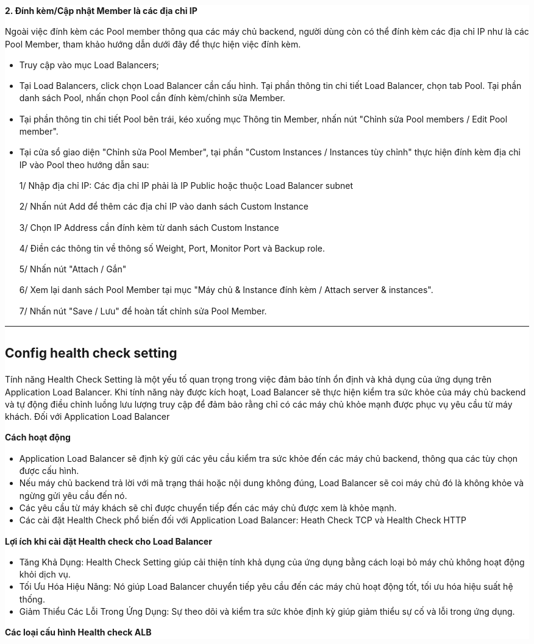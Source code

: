 **2. Đính kèm/Cập nhật Member là các địa chỉ IP**

Ngoài việc đính kèm các Pool member thông qua các máy chủ backend, người dùng còn có thể đính kèm các địa chỉ IP như là các Pool Member, tham khảo hướng dẫn dưới đây để thực hiện việc đính kèm.

* Truy cập vào mục Load Balancers;​
* Tại Load Balancers, click chọn Load Balancer cần cấu hình. Tại phần thông tin chi tiết Load Balancer, chọn tab Pool. Tại phần danh sách Pool, nhấn chọn Pool cần đính kèm/chỉnh sửa Member.
* Tại phần thông tin chi tiết Pool bên trái, kéo xuống mục Thông tin Member, nhấn nút "Chỉnh sửa Pool members / Edit Pool member".
*   Tại cửa sổ giao diện "Chỉnh sửa Pool Member", tại phần "Custom Instances / Instances tùy chỉnh" thực hiện đính kèm địa chỉ IP vào Pool theo hướng dẫn sau:

    1/ Nhập địa chỉ IP: Các địa chỉ IP phải là IP Public hoặc thuộc Load Balancer subnet

    2/ Nhấn nút Add để thêm các địa chỉ IP vào danh sách Custom Instance

    3/ Chọn IP Address cần đính kèm từ danh sách Custom Instance

    4/ Điền các thông tin về thông số Weight, Port, Monitor Port và Backup role.

    5/ Nhấn nút "Attach / Gắn"

    6/ Xem lại danh sách Pool Member tại mục "Máy chủ & Instance đính kèm / Attach server & instances".

    7/ Nhấn nút "Save / Lưu" để hoàn tất chỉnh sửa Pool Member.

***

## Config health check setting

Tính năng Health Check Setting là một yếu tố quan trọng trong việc đảm bảo tính ổn định và khả dụng của ứng dụng trên Application Load Balancer. Khi tính năng này được kích hoạt, Load Balancer sẽ thực hiện kiểm tra sức khỏe của máy chủ backend và tự động điều chỉnh luồng lưu lượng truy cập để đảm bảo rằng chỉ có các máy chủ khỏe mạnh được phục vụ yêu cầu từ máy khách. Đối với Application Load Balancer

**Cách hoạt động**

* Application Load Balancer sẽ định kỳ gửi các yêu cầu kiểm tra sức khỏe đến các máy chủ backend, thông qua các tùy chọn được cấu hình.
* Nếu máy chủ backend trả lời với mã trạng thái hoặc nội dung không đúng, Load Balancer sẽ coi máy chủ đó là không khỏe và ngừng gửi yêu cầu đến nó.
* Các yêu cầu từ máy khách sẽ chỉ được chuyển tiếp đến các máy chủ được xem là khỏe mạnh.
* Các cài đặt Health Check phổ biến đối với Application Load Balancer: Heath Check TCP và Health Check HTTP

**Lợi ích khi cài đặt Health check cho Load Balancer**

* Tăng Khả Dụng: Health Check Setting giúp cải thiện tính khả dụng của ứng dụng bằng cách loại bỏ máy chủ không hoạt động khỏi dịch vụ.
* Tối Ưu Hóa Hiệu Năng: Nó giúp Load Balancer chuyển tiếp yêu cầu đến các máy chủ hoạt động tốt, tối ưu hóa hiệu suất hệ thống.
* Giảm Thiểu Các Lỗi Trong Ứng Dụng: Sự theo dõi và kiểm tra sức khỏe định kỳ giúp giảm thiểu sự cố và lỗi trong ứng dụng.

**Các loại cấu hình Health check ALB**
